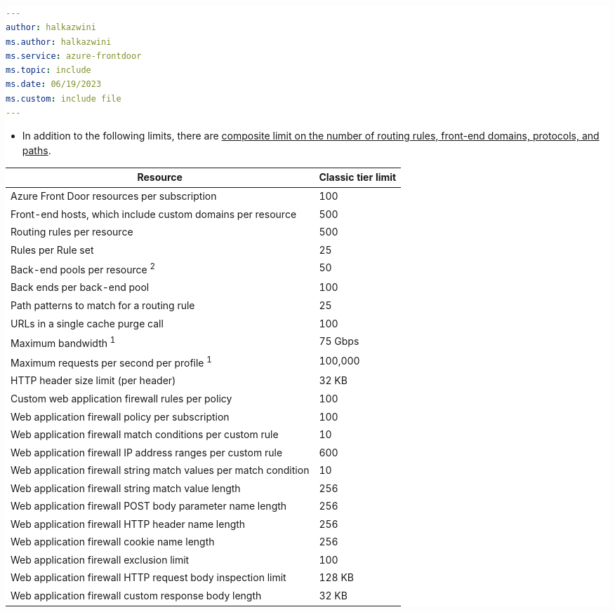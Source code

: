 ```yaml
---
author: halkazwini
ms.author: halkazwini
ms.service: azure-frontdoor
ms.topic: include
ms.date: 06/19/2023
ms.custom: include file
---
```


- In addition to the following limits, there are [composite limit on the number of routing rules, front-end domains, protocols, and paths](../articles/frontdoor/front-door-routing-limits.md).

| Resource | Classic tier limit |
| --- | --- |
| Azure Front Door resources per subscription | 100 |
| Front-end hosts, which include custom domains per resource | 500 |
| Routing rules per resource | 500 |
| Rules per Rule set | 25 |
| Back-end pools per resource <sup>2</sup> | 50 |
| Back ends per back-end pool | 100 |
| Path patterns to match for a routing rule | 25 |
| URLs in a single cache purge call | 100 |
| Maximum bandwidth <sup>1</sup> | 75 Gbps |
| Maximum requests per second per profile <sup>1</sup> | 100,000 |
| HTTP header size limit (per header) | 32 KB |
| Custom web application firewall rules per policy | 100 |
| Web application firewall policy per subscription | 100 |
| Web application firewall match conditions per custom rule | 10 |
| Web application firewall IP address ranges per custom rule | 600 |
| Web application firewall string match values per match condition | 10 |
| Web application firewall string match value length | 256 |
| Web application firewall POST body parameter name length | 256 |
| Web application firewall HTTP header name length | 256 |
| Web application firewall cookie name length | 256 |
| Web application firewall exclusion limit | 100 |
| Web application firewall HTTP request body inspection limit | 128 KB |
| Web application firewall custom response body length | 32 KB |
